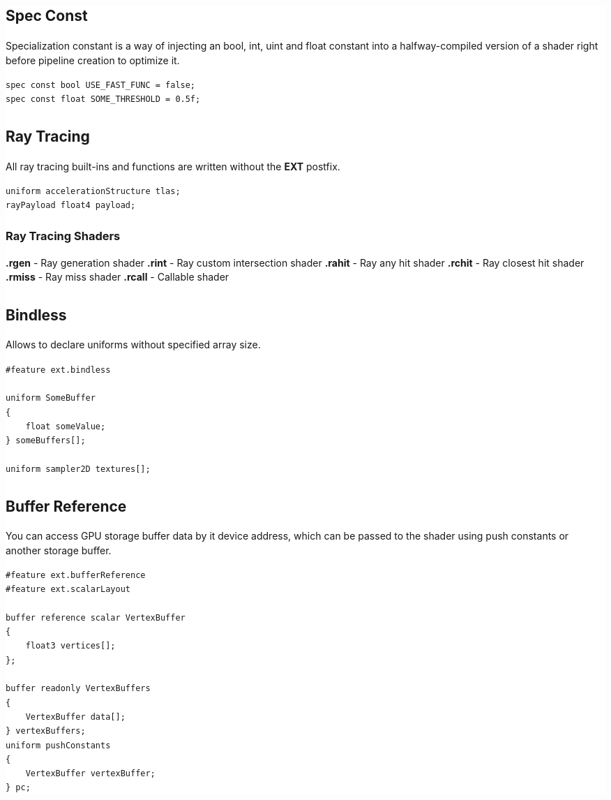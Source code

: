 ## Spec Const

Specialization constant is a way of injecting an bool, int, uint and float constant 
into a halfway-compiled version of a shader right before pipeline creation to optimize it.

```
spec const bool USE_FAST_FUNC = false;
spec const float SOME_THRESHOLD = 0.5f;
```

## Ray Tracing

All ray tracing built-ins and functions are written without the **EXT** postfix.

```
uniform accelerationStructure tlas;
rayPayload float4 payload;
```

### Ray Tracing Shaders

**.rgen** - Ray generation shader
**.rint** - Ray custom intersection shader
**.rahit** - Ray any hit shader
**.rchit** - Ray closest hit shader
**.rmiss** - Ray miss shader
**.rcall** - Callable shader

## Bindless

Allows to declare uniforms without specified array size.

```
#feature ext.bindless

uniform SomeBuffer
{
    float someValue;
} someBuffers[];

uniform sampler2D textures[];
```

## Buffer Reference

You can access GPU storage buffer data by it device address, which can 
be passed to the shader using push constants or another storage buffer.

```
#feature ext.bufferReference
#feature ext.scalarLayout

buffer reference scalar VertexBuffer
{
    float3 vertices[];
};

buffer readonly VertexBuffers
{
	VertexBuffer data[];
} vertexBuffers;
uniform pushConstants
{
    VertexBuffer vertexBuffer;
} pc;
```